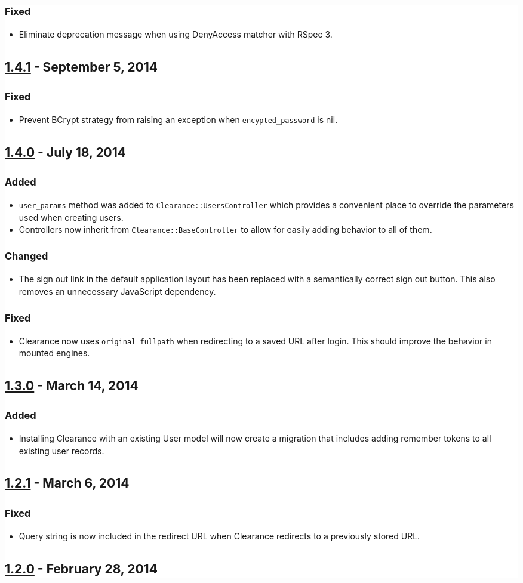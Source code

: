 ### Fixed

- Eliminate deprecation message when using DenyAccess matcher with RSpec 3.

[1.4.2]: https://github.com/thoughtbot/clearance/compare/v1.4.1...v1.4.2

## [1.4.1] - September 5, 2014

### Fixed

- Prevent BCrypt strategy from raising an exception when `encypted_password`
  is nil.

[1.4.1]: https://github.com/thoughtbot/clearance/compare/v1.4.0...v1.4.1

## [1.4.0] - July 18, 2014

### Added

- `user_params` method was added to `Clearance::UsersController` which provides
  a convenient place to override the parameters used when creating users.
- Controllers now inherit from `Clearance::BaseController` to allow for easily
  adding behavior to all of them.

### Changed

- The sign out link in the default application layout has been replaced with a
  semantically correct sign out button. This also removes an unnecessary
  JavaScript dependency.

### Fixed

- Clearance now uses `original_fullpath` when redirecting to a saved URL after
  login. This should improve the behavior in mounted engines.

[1.4.0]: https://github.com/thoughtbot/clearance/compare/v1.3.0...v1.4.0

## [1.3.0] - March 14, 2014

### Added

- Installing Clearance with an existing User model will now create a migration
  that includes adding remember tokens to all existing user records.

[1.3.0]: https://github.com/thoughtbot/clearance/compare/v1.2.1...v1.3.0

## [1.2.1] - March 6, 2014

### Fixed

- Query string is now included in the redirect URL when Clearance redirects to a
  previously stored URL.

[1.2.1]: https://github.com/thoughtbot/clearance/compare/v1.2.0...v1.2.1

## [1.2.0] - February 28, 2014


[Unreleased]: https://github.com/thoughtbot/clearance/compare/v2.6.2...main
[2.6.1]: https://github.com/thoughtbot/clearance/compare/v2.6.0...v2.6.1
[2.6.0]: https://github.com/thoughtbot/clearance/compare/v2.5.0...v2.6.0
[2.5.0]: https://github.com/thoughtbot/clearance/compare/v2.4.0...v2.5.0
[2.4.0]: https://github.com/thoughtbot/clearance/compare/v2.3.1...v2.4.0
[2.3.1]: https://github.com/thoughtbot/clearance/compare/v2.3.0...v2.3.1
[2.3.0]: https://github.com/thoughtbot/clearance/compare/v2.2.0...v2.3.0
[2.2.1]: https://github.com/thoughtbot/clearance/compare/v2.2.0...v2.2.1
[2.2.0]: https://github.com/thoughtbot/clearance/compare/v2.1.0...v2.2.0
[2.1.0]: https://github.com/thoughtbot/clearance/compare/v2.0.0...v2.1.0
[2.0.0]: https://github.com/thoughtbot/clearance/compare/v1.17.0...v2.0.0
[1.17.0]: https://github.com/thoughtbot/clearance/compare/v1.16.2...1.17.0
[1.16.2]: https://github.com/thoughtbot/clearance/compare/v1.16.1...v1.16.2
[1.16.1]: https://github.com/thoughtbot/clearance/compare/v1.16.0...v1.16.1
[session fixation attacks]: https://www.owasp.org/index.php/Session_fixation
[1.16.0]: https://github.com/thoughtbot/clearance/compare/v1.15.1...v1.16.0
[1.15.1]: https://github.com/thoughtbot/clearance/compare/v1.15.0...v1.15.1
[pr #707]: https://github.com/thoughtbot/clearance/pull/707
[1.15.0]: https://github.com/thoughtbot/clearance/compare/v1.14.2...v1.15.0
[1.14.2]: https://github.com/thoughtbot/clearance/compare/v1.14.1...v1.14.2
[1.14.1]: https://github.com/thoughtbot/clearance/compare/v1.14.0...v1.14.1
[1.14.0]: https://github.com/thoughtbot/clearance/compare/v1.13.0...v1.14.0
[1.13.0]: https://github.com/thoughtbot/clearance/compare/v1.12.1...v1.13.0
[1.12.1]: https://github.com/thoughtbot/clearance/compare/v1.12.0...v1.12.1
[1.12.0]: https://github.com/thoughtbot/clearance/compare/v1.11.0...v1.12.0
[462c009]: https://github.com/thoughtbot/clearance/commit/462c00965c14b2492500fbb4fecd7b84b9790bb9
[1.11.0]: https://github.com/thoughtbot/clearance/compare/v1.10.1...v1.11.0
[1.10.1]: https://github.com/thoughtbot/clearance/compare/v1.9.0...v1.10.1
[1.9.0]: https://github.com/thoughtbot/clearance/compare/v1.8.1...v1.9.0
[1.8.1]: https://github.com/thoughtbot/clearance/compare/v1.8.0...v1.8.1
[1.8.0]: https://github.com/thoughtbot/clearance/compare/v1.7.0...v1.8.0
[1.7.0]: https://github.com/thoughtbot/clearance/compare/v1.6.1...v1.7.0
[1.6.1]: https://github.com/thoughtbot/clearance/compare/v1.6.0...v1.6.1
[1.6.0]: https://github.com/thoughtbot/clearance/compare/v1.5.1...v1.6.0
[1.5.1]: https://github.com/thoughtbot/clearance/compare/v1.5.0...v1.5.1
[1.5.0]: https://github.com/thoughtbot/clearance/compare/v1.4.3...v1.5.0
[1.4.3]: https://github.com/thoughtbot/clearance/compare/v1.4.2...v1.4.3
[1.2.0]: https://github.com/thoughtbot/clearance/compare/v1.1.0...v1.2.0
[strict]: https://github.com/balexand/email_validator#strict-mode
[1.1.0]: https://github.com/thoughtbot/clearance/compare/v1.0.1...v1.1.0
[1.0.1]: https://github.com/thoughtbot/clearance/compare/v1.0.0...v1.1.1
[1.0.0]: https://github.com/thoughtbot/clearance/compare/v0.16.2...v1.0.0
[0.16.2]: https://github.com/thoughtbot/clearance/compare/v0.16.1...v0.16.2
[0.16.1]: https://github.com/thoughtbot/clearance/compare/v0.16.0...v0.16.1
[0.16.0]: https://github.com/thoughtbot/clearance/compare/v0.15.0...v0.16.0
[0.15.0]: https://github.com/thoughtbot/clearance/compare/v0.14.0...v0.15.0
[0.14.0]: https://github.com/thoughtbot/clearance/compare/v0.13.2...v0.14.0
[0.13.2]: https://github.com/thoughtbot/clearance/compare/v0.13.0...v0.13.2
[0.13.0]: https://github.com/thoughtbot/clearance/compare/v0.12.0...v0.13.0
[0.12.0]: https://github.com/thoughtbot/clearance/compare/v0.11.2...v0.12.0
[0.11.2]: https://github.com/thoughtbot/clearance/compare/v0.11.1...v0.11.2
[0.11.1]: https://github.com/thoughtbot/clearance/compare/v0.11.0...v0.11.1
[0.11.0]: https://github.com/thoughtbot/clearance/compare/v0.10.5...v0.11.0
[0.10.5]: https://github.com/thoughtbot/clearance/compare/v0.10.4...v0.10.5
[0.10.4]: https://github.com/thoughtbot/clearance/compare/v0.10.3.2...v0.10.4
[0.10.3.2]: https://github.com/thoughtbot/clearance/compare/v0.10.3.1...v0.10.3.2
[0.10.3.1]: https://github.com/thoughtbot/clearance/compare/v0.10.3...v0.10.3.1
[0.10.3]: https://github.com/thoughtbot/clearance/compare/v0.10.2...v0.10.3
[0.10.2]: https://github.com/thoughtbot/clearance/compare/v0.10.1...v0.10.2
[0.10.1]: https://github.com/thoughtbot/clearance/compare/v0.10.0...v0.10.1
[0.10.0]: https://github.com/thoughtbot/clearance/compare/v0.9.1...v0.10.0
[0.9.1]: https://github.com/thoughtbot/clearance/compare/v0.9.0...v0.9.1
[0.9.0]: https://github.com/thoughtbot/clearance/compare/v0.8.8...v0.9.0
[0.8.8]: https://github.com/thoughtbot/clearance/compare/v0.8.7...v0.8.8
[0.8.7]: https://github.com/thoughtbot/clearance/compare/v0.8.6...v0.8.7
[0.8.6]: https://github.com/thoughtbot/clearance/compare/v0.8.5...v0.8.6
[0.8.5]: https://github.com/thoughtbot/clearance/compare/v0.8.4...v0.8.5
[0.8.4]: https://github.com/thoughtbot/clearance/compare/v0.8.3...v0.8.4
[0.8.3]: https://github.com/thoughtbot/clearance/compare/v0.8.2...v0.8.3
[0.8.2]: https://github.com/thoughtbot/clearance/compare/v0.8.1...v0.8.2
[0.8.1]: https://github.com/thoughtbot/clearance/compare/v0.8.0...v0.8.1
[0.8.0]: https://github.com/thoughtbot/clearance/compare/v0.7.0...v0.8.0
[0.7.0]: https://github.com/thoughtbot/clearance/compare/v0.6.9...v0.7.0
[0.6.9]: https://github.com/thoughtbot/clearance/compare/v0.6.8...v0.6.9
[0.6.8]: https://github.com/thoughtbot/clearance/compare/v0.6.7...v0.6.8
[0.6.7]: https://github.com/thoughtbot/clearance/compare/v0.6.6...v0.6.7
[0.6.6]: https://github.com/thoughtbot/clearance/compare/v0.6.5...v0.6.6
[0.6.5]: https://github.com/thoughtbot/clearance/compare/v0.6.4...v0.6.5
[0.6.4]: https://github.com/thoughtbot/clearance/compare/v0.6.3...v0.6.4
[0.6.3]: https://github.com/thoughtbot/clearance/compare/v0.6.2...v0.6.3
[0.6.2]: https://github.com/thoughtbot/clearance/compare/v0.6.1...v0.6.2
[0.6.1]: https://github.com/thoughtbot/clearance/compare/v0.6.0...v0.6.1
[0.6.0]: https://github.com/thoughtbot/clearance/compare/v0.5.6...v0.6.0
[0.5.6]: https://github.com/thoughtbot/clearance/compare/v0.5.5...v0.5.6
[0.5.5]: https://github.com/thoughtbot/clearance/compare/v0.5.4...v0.5.5
[0.5.4]: https://github.com/thoughtbot/clearance/compare/v0.5.3...v0.5.4
[0.5.3]: https://github.com/thoughtbot/clearance/compare/v0.5.2...v0.5.3
[0.5.2]: https://github.com/thoughtbot/clearance/compare/v0.5.1...v0.5.2
[0.5.1]: https://github.com/thoughtbot/clearance/compare/v0.5.0...v0.5.1
[0.5.0]: https://github.com/thoughtbot/clearance/compare/v0.4.9...v0.5.0
[0.4.9]: https://github.com/thoughtbot/clearance/compare/v0.4.8...v0.4.9
[0.4.8]: https://github.com/thoughtbot/clearance/compare/v0.4.7...v0.4.8
[0.4.7]: https://github.com/thoughtbot/clearance/compare/v0.4.7...v0.4.7
[0.4.6]: https://github.com/thoughtbot/clearance/compare/v0.4.5...v0.4.6
[0.4.5]: https://github.com/thoughtbot/clearance/compare/v0.4.4...v0.4.5
[0.4.4]: https://github.com/thoughtbot/clearance/compare/v0.3.7...v0.4.4